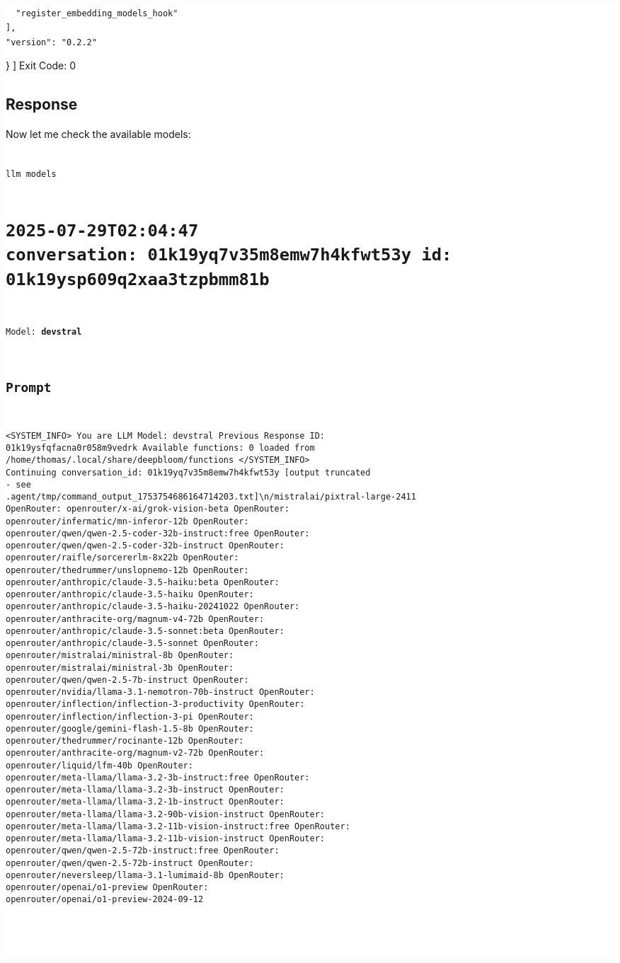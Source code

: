       "register_embedding_models_hook"
    ],
    "version": "0.2.2"
  }
]
Exit Code: 0

## Response

Now let me check the available models:

<CODE>
llm models


# 2025-07-29T02:04:47    conversation: 01k19yq7v35m8emw7h4kfwt53y id: 01k19ysp609q2xaa3tzpbmm81b

Model: **devstral**

## Prompt

<SYSTEM_INFO>
You are LLM Model: devstral
Previous Response ID: 01k19ysfqfacna0r058m9vedrk
Available functions: 0 loaded from /home/thomas/.local/share/deepbloom/functions
</SYSTEM_INFO>
Continuing conversation_id: 01k19yq7v35m8emw7h4kfwt53y
[output truncated - see .agent/tmp/command_output_1753754686164714203.txt]\n/mistralai/pixtral-large-2411
OpenRouter: openrouter/x-ai/grok-vision-beta
OpenRouter: openrouter/infermatic/mn-inferor-12b
OpenRouter: openrouter/qwen/qwen-2.5-coder-32b-instruct:free
OpenRouter: openrouter/qwen/qwen-2.5-coder-32b-instruct
OpenRouter: openrouter/raifle/sorcererlm-8x22b
OpenRouter: openrouter/thedrummer/unslopnemo-12b
OpenRouter: openrouter/anthropic/claude-3.5-haiku:beta
OpenRouter: openrouter/anthropic/claude-3.5-haiku
OpenRouter: openrouter/anthropic/claude-3.5-haiku-20241022
OpenRouter: openrouter/anthracite-org/magnum-v4-72b
OpenRouter: openrouter/anthropic/claude-3.5-sonnet:beta
OpenRouter: openrouter/anthropic/claude-3.5-sonnet
OpenRouter: openrouter/mistralai/ministral-8b
OpenRouter: openrouter/mistralai/ministral-3b
OpenRouter: openrouter/qwen/qwen-2.5-7b-instruct
OpenRouter: openrouter/nvidia/llama-3.1-nemotron-70b-instruct
OpenRouter: openrouter/inflection/inflection-3-productivity
OpenRouter: openrouter/inflection/inflection-3-pi
OpenRouter: openrouter/google/gemini-flash-1.5-8b
OpenRouter: openrouter/thedrummer/rocinante-12b
OpenRouter: openrouter/anthracite-org/magnum-v2-72b
OpenRouter: openrouter/liquid/lfm-40b
OpenRouter: openrouter/meta-llama/llama-3.2-3b-instruct:free
OpenRouter: openrouter/meta-llama/llama-3.2-3b-instruct
OpenRouter: openrouter/meta-llama/llama-3.2-1b-instruct
OpenRouter: openrouter/meta-llama/llama-3.2-90b-vision-instruct
OpenRouter: openrouter/meta-llama/llama-3.2-11b-vision-instruct:free
OpenRouter: openrouter/meta-llama/llama-3.2-11b-vision-instruct
OpenRouter: openrouter/qwen/qwen-2.5-72b-instruct:free
OpenRouter: openrouter/qwen/qwen-2.5-72b-instruct
OpenRouter: openrouter/neversleep/llama-3.1-lumimaid-8b
OpenRouter: openrouter/openai/o1-preview
OpenRouter: openrouter/openai/o1-preview-2024-09-12